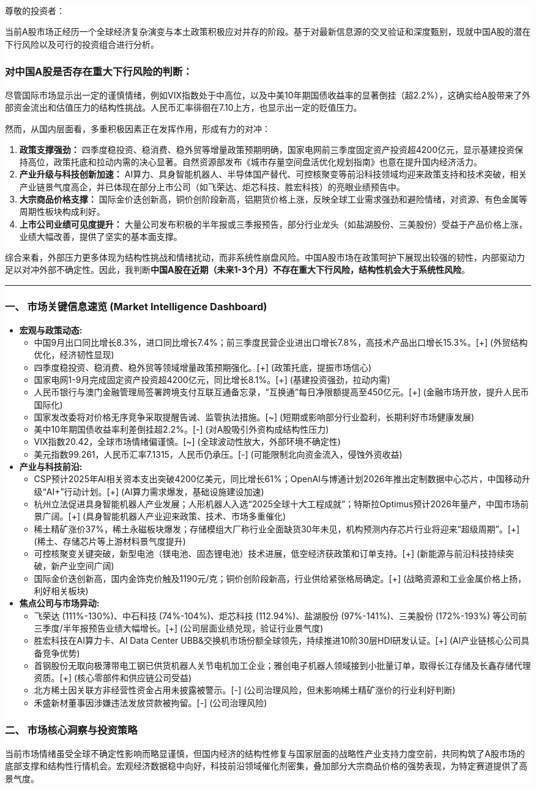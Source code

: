 尊敬的投资者：

当前A股市场正经历一个全球经济复杂演变与本土政策积极应对并存的阶段。基于对最新信息源的交叉验证和深度甄别，现就中国A股的潜在下行风险以及可行的投资组合进行分析。

### **对中国A股是否存在重大下行风险的判断：**

尽管国际市场显示出一定的谨慎情绪，例如VIX指数处于中高位，以及中美10年期国债收益率的显著倒挂（超2.2%），这确实给A股带来了外部资金流出和估值压力的结构性挑战。人民币汇率徘徊在7.10上方，也显示出一定的贬值压力。

然而，从国内层面看，多重积极因素正在发挥作用，形成有力的对冲：
1.  **政策支撑强劲：** 四季度稳投资、稳消费、稳外贸等增量政策预期明确，国家电网前三季度固定资产投资超4200亿元，显示基建投资保持高位，政策托底和拉动内需的决心显著。自然资源部发布《城市存量空间盘活优化规划指南》也意在提升国内经济活力。
2.  **产业升级与科技创新加速：** AI算力、具身智能机器人、半导体国产替代、可控核聚变等前沿科技领域均迎来政策支持和技术突破，相关产业链景气度高企，并已体现在部分上市公司（如飞荣达、炬芯科技、胜宏科技）的亮眼业绩预告中。
3.  **大宗商品价格支撑：** 国际金价迭创新高，铜价创阶段新高，铝期货价格上涨，反映全球工业需求强劲和避险情绪，对资源、有色金属等周期性板块构成利好。
4.  **上市公司业绩可见度提升：** 大量公司发布积极的半年报或三季报预告，部分行业龙头（如盐湖股份、三美股份）受益于产品价格上涨，业绩大幅改善，提供了坚实的基本面支撑。

综合来看，外部压力更多体现为结构性挑战和情绪扰动，而非系统性崩盘风险。中国A股市场在政策呵护下展现出较强的韧性，内部驱动力足以对冲外部不确定性。因此，我判断**中国A股在近期（未来1-3个月）不存在重大下行风险，结构性机会大于系统性风险**。

---

### **一、 市场关键信息速览 (Market Intelligence Dashboard)**

*   **宏观与政策动态:**
    *   中国9月出口同比增长8.3%，进口同比增长7.4%；前三季度民营企业进出口增长7.8%，高技术产品出口增长15.3%。[+] (外贸结构优化，经济韧性显现)
    *   四季度稳投资、稳消费、稳外贸等领域增量政策预期强化。[+] (政策托底，提振市场信心)
    *   国家电网1-9月完成固定资产投资超4200亿元，同比增长8.1%。[+] (基建投资强劲，拉动内需)
    *   人民币银行与澳门金融管理局签署跨境支付互联互通备忘录，“互换通”每日净限额提高至450亿元。[+] (金融市场开放，提升人民币国际化)
    *   国家发改委将对价格无序竞争采取提醒告诫、监管执法措施。[~] (短期或影响部分行业盈利，长期利好市场健康发展)
    *   美中10年期国债收益率利差倒挂超2.2%。[-] (对A股吸引外资构成结构性压力)
    *   VIX指数20.42，全球市场情绪偏谨慎。[~] (全球波动性放大，外部环境不确定性)
    *   美元指数99.261，人民币汇率7.1315，人民币仍承压。[-] (可能限制北向资金流入，侵蚀外资收益)
*   **产业与科技前沿:**
    *   CSP预计2025年AI相关资本支出突破4200亿美元，同比增长61%；OpenAI与博通计划2026年推出定制数据中心芯片，中国移动升级“AI+”行动计划。[+] (AI算力需求爆发，基础设施建设加速)
    *   杭州立法促进具身智能机器人产业发展；人形机器人入选“2025全球十大工程成就”；特斯拉Optimus预计2026年量产，中国市场前景广阔。[+] (具身智能机器人产业迎来政策、技术、市场多重催化)
    *   稀土精矿涨价37%，稀土永磁板块爆发；存储模组大厂称行业全面缺货30年未见，机构预测内存芯片行业将迎来“超级周期”。[+] (稀土、存储芯片等上游材料景气度提升)
    *   可控核聚变关键突破，新型电池（镁电池、固态锂电池）技术进展，低空经济获政策和订单支持。[+] (新能源与前沿科技持续突破，新产业空间广阔)
    *   国际金价迭创新高，国内金饰克价触及1190元/克；铜价创阶段新高，行业供给紧张格局确定。[+] (战略资源和工业金属价格上扬，利好相关板块)
*   **焦点公司与市场异动:**
    *   飞荣达 (111%-130%)、中石科技 (74%-104%)、炬芯科技 (112.94%)、盐湖股份 (97%-141%)、三美股份 (172%-193%) 等公司前三季度/半年报预告业绩大幅增长。[+] (公司层面业绩兑现，验证行业景气度)
    *   胜宏科技在AI算力卡、AI Data Center UBB&交换机市场份额全球领先，持续推进10阶30层HDI研发认证。[+] (AI产业链核心公司具备竞争优势)
    *   首钢股份无取向极薄带电工钢已供货机器人关节电机加工企业；雅创电子机器人领域接到小批量订单，取得长江存储及长鑫存储代理资质。[+] (核心零部件和供应链公司受益)
    *   北方稀土因关联方非经营性资金占用未披露被警示。[-] (公司治理风险，但未影响稀土精矿涨价的行业利好判断)
    *   禾盛新材董事因涉嫌违法发放贷款被拘留。[-] (公司治理风险)

### **二、 市场核心洞察与投资策略**

当前市场情绪虽受全球不确定性影响而略显谨慎，但国内经济的结构性修复与国家层面的战略性产业支持力度空前，共同构筑了A股市场的底部支撑和结构性行情机会。宏观经济数据稳中向好，科技前沿领域催化剂密集，叠加部分大宗商品价格的强势表现，为特定赛道提供了高景气度。
